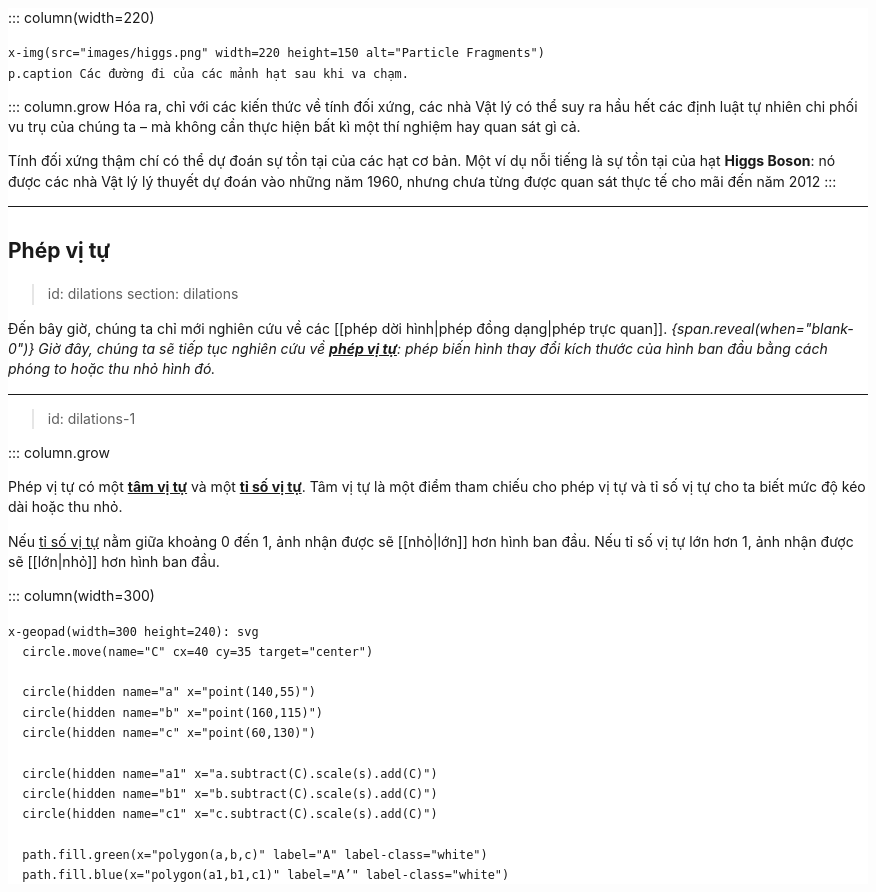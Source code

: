 ::: column(width=220)

    x-img(src="images/higgs.png" width=220 height=150 alt="Particle Fragments")
    p.caption Các đường đi của các mảnh hạt sau khi va chạm.

::: column.grow
Hóa ra, chỉ với các kiến thức về tính đối xứng, các nhà Vật lý có thể suy ra 
hầu hết các định luật tự nhiên chi phối vu trụ của chúng ta – mà không cần thực
hiện bất kì một thí nghiệm hay quan sát gì cả.

Tính đối xứng thậm chí có thể dự đoán sự tồn tại của các hạt cơ bản. Một ví dụ
nỗi tiếng là sự tồn tại của hạt __Higgs Boson__: nó được các nhà Vật lý lý thuyết 
dự đoán vào những năm 1960, nhưng chưa từng được quan sát thực tế cho mãi 
đến năm 2012
:::

---

## Phép vị tự

> id: dilations
> section: dilations

Đến bây giờ, chúng ta chỉ mới nghiên cứu về các [[phép dời hình|phép đồng dạng|phép trực quan]].
_{span.reveal(when="blank-0")} Giờ đây, chúng ta sẽ tiếp tục nghiên cứu về [__phép vị tự__](gloss:dilation):
phép biến hình thay đổi kích thước của hình ban đầu bằng cách phóng to hoặc thu nhỏ hình đó._

---
> id: dilations-1

::: column.grow

Phép vị tự có một [__tâm vị tự__](target:center) và một [__tỉ số vị tự__](->.scale-target).
Tâm vị tự là một điểm tham chiếu cho phép vị tự và tỉ số vị tự cho ta biết mức độ
kéo dài hoặc thu nhỏ.

Nếu [tỉ số vị tự](gloss:scale-factor) nằm giữa khoảng 0 đến 1, ảnh nhận được
sẽ [[nhỏ|lớn]] hơn hình ban đầu. Nếu tỉ số vị tự lớn hơn 1, ảnh nhận được
sẽ [[lớn|nhỏ]] hơn hình ban đầu.

::: column(width=300)

    x-geopad(width=300 height=240): svg
      circle.move(name="C" cx=40 cy=35 target="center")

      circle(hidden name="a" x="point(140,55)")
      circle(hidden name="b" x="point(160,115)")
      circle(hidden name="c" x="point(60,130)")

      circle(hidden name="a1" x="a.subtract(C).scale(s).add(C)")
      circle(hidden name="b1" x="b.subtract(C).scale(s).add(C)")
      circle(hidden name="c1" x="c.subtract(C).scale(s).add(C)")

      path.fill.green(x="polygon(a,b,c)" label="A" label-class="white")
      path.fill.blue(x="polygon(a1,b1,c1)" label="A’" label-class="white")
